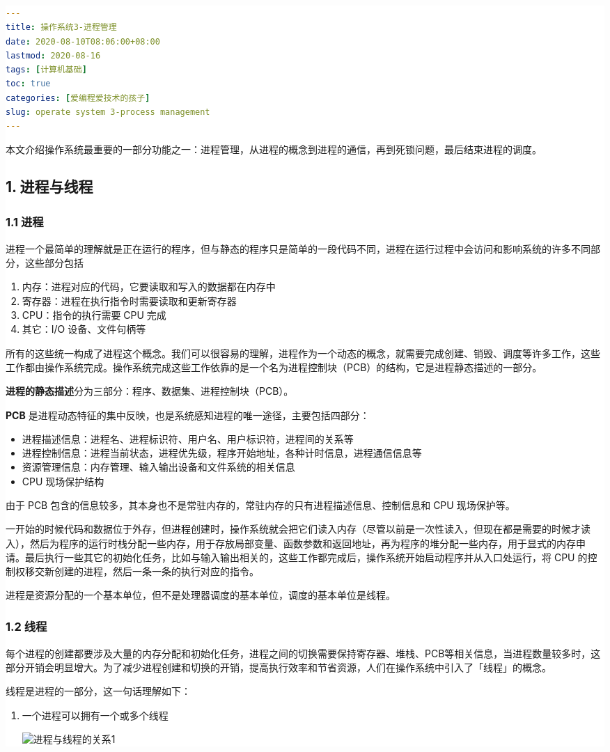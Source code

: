 ```yaml
---
title: 操作系统3-进程管理
date: 2020-08-10T08:06:00+08:00
lastmod: 2020-08-16
tags: [计算机基础]
toc: true
categories: [爱编程爱技术的孩子]
slug: operate system 3-process management 
---
```


本文介绍操作系统最重要的一部分功能之一：进程管理，从进程的概念到进程的通信，再到死锁问题，最后结束进程的调度。



## 1. 进程与线程

### 1.1 进程

进程一个最简单的理解就是正在运行的程序，但与静态的程序只是简单的一段代码不同，进程在运行过程中会访问和影响系统的许多不同部分，这些部分包括

1. 内存：进程对应的代码，它要读取和写入的数据都在内存中
2. 寄存器：进程在执行指令时需要读取和更新寄存器
3. CPU：指令的执行需要 CPU 完成
4. 其它：I/O 设备、文件句柄等

所有的这些统一构成了进程这个概念。我们可以很容易的理解，进程作为一个动态的概念，就需要完成创建、销毁、调度等许多工作，这些工作都由操作系统完成。操作系统完成这些工作依靠的是一个名为进程控制块（PCB）的结构，它是进程静态描述的一部分。

**进程的静态描述**分为三部分：程序、数据集、进程控制块（PCB）。

**PCB** 是进程动态特征的集中反映，也是系统感知进程的唯一途径，主要包括四部分：

- 进程描述信息：进程名、进程标识符、用户名、用户标识符，进程间的关系等
- 进程控制信息：进程当前状态，进程优先级，程序开始地址，各种计时信息，进程通信信息等
- 资源管理信息：内存管理、输入输出设备和文件系统的相关信息
- CPU 现场保护结构

由于 PCB 包含的信息较多，其本身也不是常驻内存的，常驻内存的只有进程描述信息、控制信息和 CPU 现场保护等。

一开始的时候代码和数据位于外存，但进程创建时，操作系统就会把它们读入内存（尽管以前是一次性读入，但现在都是需要的时候才读入），然后为程序的运行时栈分配一些内存，用于存放局部变量、函数参数和返回地址，再为程序的堆分配一些内存，用于显式的内存申请。最后执行一些其它的初始化任务，比如与输入输出相关的，这些工作都完成后，操作系统开始启动程序并从入口处运行，将 CPU 的控制权移交新创建的进程，然后一条一条的执行对应的指令。

进程是资源分配的一个基本单位，但不是处理器调度的基本单位，调度的基本单位是线程。

### 1.2 线程

每个进程的创建都要涉及大量的内存分配和初始化任务，进程之间的切换需要保持寄存器、堆栈、PCB等相关信息，当进程数量较多时，这部分开销会明显增大。为了减少进程创建和切换的开销，提高执行效率和节省资源，人们在操作系统中引入了「线程」的概念。

线程是进程的一部分，这一句话理解如下：

1. 一个进程可以拥有一个或多个线程

   ![进程与线程的关系1](https://picped-1301226557.cos.ap-beijing.myqcloud.com/BC_20200810_%E8%BF%9B%E7%A8%8B%E4%B8%8E%E7%BA%BF%E7%A8%8B%E7%9A%84%E5%85%B3%E7%B3%BB1.png)
